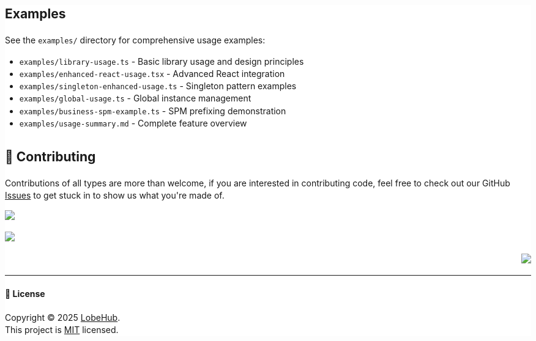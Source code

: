 ## Examples

See the `examples/` directory for comprehensive usage examples:

- `examples/library-usage.ts` - Basic library usage and design principles
- `examples/enhanced-react-usage.tsx` - Advanced React integration
- `examples/singleton-enhanced-usage.ts` - Singleton pattern examples
- `examples/global-usage.ts` - Global instance management
- `examples/business-spm-example.ts` - SPM prefixing demonstration
- `examples/usage-summary.md` - Complete feature overview

## 🤝 Contributing

Contributions of all types are more than welcome, if you are interested in contributing code, feel free to check out our GitHub [Issues][github-issues-link] to get stuck in to show us what you're made of.

[![][pr-welcome-shield]][pr-welcome-link]

[![][github-contrib-shield]][github-contrib-link]

<div align="right">

[![][back-to-top]](#readme-top)

</div>

---

#### 📝 License

Copyright © 2025 [LobeHub][profile-link]. <br />
This project is [MIT](./LICENSE) licensed.



[back-to-top]: https://img.shields.io/badge/-BACK_TO_TOP-black?style=flat-square
[github-action-release-link]: https://github.com/lobehub/lobe-analytics/actions/workflows/release.yml
[github-action-release-shield]: https://img.shields.io/github/actions/workflow/status/lobehub/lobe-analytics/release.yml?label=release&labelColor=black&logo=githubactions&logoColor=white&style=flat-square
[github-action-test-link]: https://github.com/lobehub/lobe-analytics/actions/workflows/test.yml
[github-action-test-shield]: https://img.shields.io/github/actions/workflow/status/lobehub/lobe-analytics/test.yml?label=test&labelColor=black&logo=githubactions&logoColor=white&style=flat-square
[github-contrib-link]: https://github.com/lobehub/lobe-analytics/graphs/contributors
[github-contrib-shield]: https://contrib.rocks/image?repo=lobehub%2Flobe-analytics
[github-contributors-link]: https://github.com/lobehub/lobe-analytics/graphs/contributors
[github-contributors-shield]: https://img.shields.io/github/contributors/lobehub/lobe-analytics?color=c4f042&labelColor=black&style=flat-square
[github-forks-link]: https://github.com/lobehub/lobe-analytics/network/members
[github-forks-shield]: https://img.shields.io/github/forks/lobehub/lobe-analytics?color=8ae8ff&labelColor=black&style=flat-square
[github-issues-link]: https://github.com/lobehub/lobe-analytics/issues
[github-issues-shield]: https://img.shields.io/github/issues/lobehub/lobe-analytics?color=ff80eb&labelColor=black&style=flat-square
[github-license-link]: https://github.com/lobehub/lobe-analytics/blob/master/LICENSE
[github-license-shield]: https://img.shields.io/github/license/lobehub/lobe-analytics?color=white&labelColor=black&style=flat-square
[github-releasedate-link]: https://github.com/lobehub/lobe-analytics/releases
[github-releasedate-shield]: https://img.shields.io/github/release-date/lobehub/lobe-analytics?labelColor=black&style=flat-square
[github-stars-link]: https://github.com/lobehub/lobe-analytics/network/stargazers
[github-stars-shield]: https://img.shields.io/github/stars/lobehub/lobe-analytics?color=ffcb47&labelColor=black&style=flat-square
[npm-release-link]: https://www.npmjs.com/package/@lobehub/analytics
[npm-release-shield]: https://img.shields.io/npm/v/@lobehub/analytics?color=369eff&labelColor=black&logo=npm&logoColor=white&style=flat-square
[pr-welcome-link]: https://github.com/lobehub/lobe-analytics/pulls
[pr-welcome-shield]: https://img.shields.io/badge/%F0%9F%A4%AF%20PR%20WELCOME-%E2%86%92-ffcb47?labelColor=black&style=for-the-badge
[profile-link]: https://github.com/lobehub

